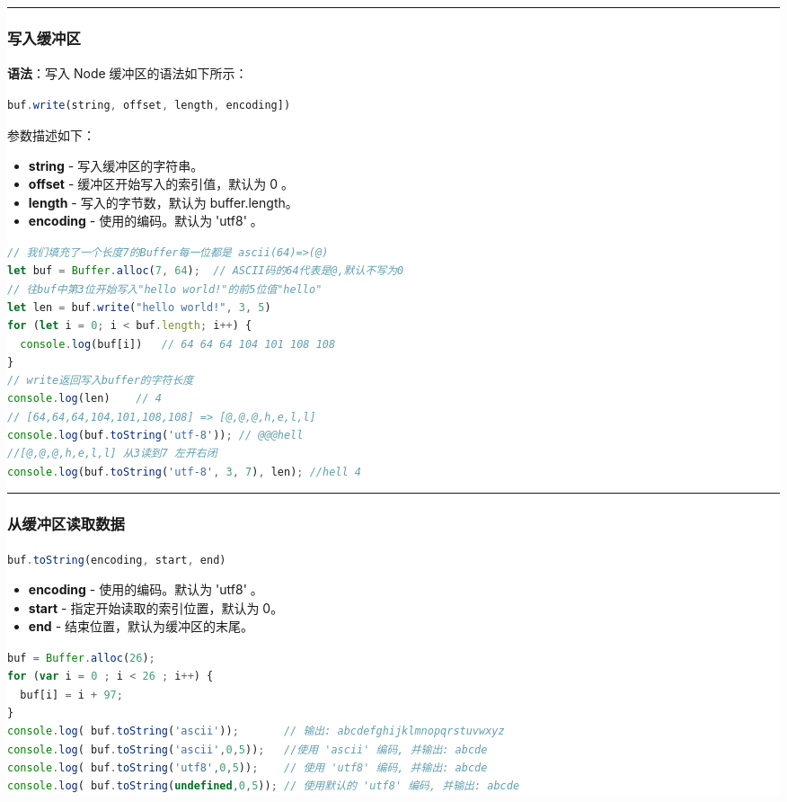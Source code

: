 ------

### 写入缓冲区

**语法**：写入 Node 缓冲区的语法如下所示： 

```js
buf.write(string, offset, length, encoding])
```

参数描述如下：

- **string** - 写入缓冲区的字符串。
- **offset** - 缓冲区开始写入的索引值，默认为 0 。
- **length** - 写入的字节数，默认为 buffer.length。
- **encoding** - 使用的编码。默认为 'utf8' 。

```js
// 我们填充了一个长度7的Buffer每一位都是 ascii(64)=>(@)
let buf = Buffer.alloc(7, 64);	// ASCII码的64代表是@,默认不写为0
// 往buf中第3位开始写入"hello world!"的前5位值"hello"
let len = buf.write("hello world!", 3, 5)
for (let i = 0; i < buf.length; i++) {
  console.log(buf[i])	// 64 64 64 104 101 108 108
}
// write返回写入buffer的字符长度
console.log(len)	// 4	
// [64,64,64,104,101,108,108] => [@,@,@,h,e,l,l]
console.log(buf.toString('utf-8')); // @@@hell
//[@,@,@,h,e,l,l] 从3读到7 左开右闭
console.log(buf.toString('utf-8', 3, 7), len); //hell 4
```

------

### 从缓冲区读取数据

```js
buf.toString(encoding, start, end)
```

- **encoding** - 使用的编码。默认为 'utf8' 。
- **start** - 指定开始读取的索引位置，默认为 0。
- **end** - 结束位置，默认为缓冲区的末尾。

```js
buf = Buffer.alloc(26);
for (var i = 0 ; i < 26 ; i++) {
  buf[i] = i + 97;
}
console.log( buf.toString('ascii'));       // 输出: abcdefghijklmnopqrstuvwxyz
console.log( buf.toString('ascii',0,5));   //使用 'ascii' 编码, 并输出: abcde
console.log( buf.toString('utf8',0,5));    // 使用 'utf8' 编码, 并输出: abcde
console.log( buf.toString(undefined,0,5)); // 使用默认的 'utf8' 编码, 并输出: abcde
```
